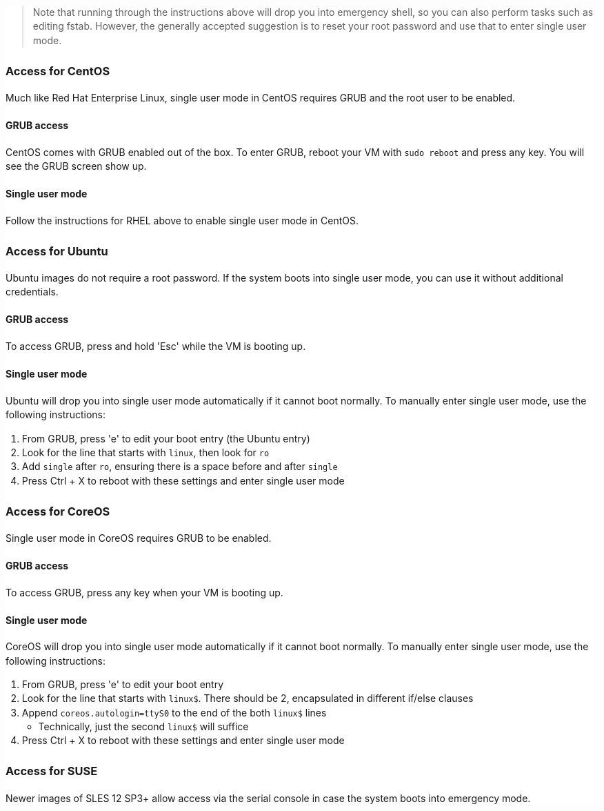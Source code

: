 > Note that running through the instructions above will drop you into emergency shell, so you can also perform tasks such as editing fstab. However, the generally accepted suggestion is to reset your root password and use that to enter single user mode. 


### Access for CentOS
Much like Red Hat Enterprise Linux, single user mode in CentOS requires GRUB and the root user to be enabled. 

#### GRUB access
CentOS comes with GRUB enabled out of the box. To enter GRUB, reboot your VM with `sudo reboot` and press any key. You will see the GRUB screen show up.

#### Single user mode
Follow the instructions for RHEL above to enable single user mode in CentOS.

### Access for Ubuntu 
Ubuntu images do not require a root password. If the system boots into single user mode, you can use it without additional credentials. 

#### GRUB access
To access GRUB, press and hold 'Esc' while the VM is booting up.

#### Single user mode
Ubuntu will drop you into single user mode automatically if it cannot boot normally. To manually enter single user mode, use the following instructions:

1. From GRUB, press 'e' to edit your boot entry (the Ubuntu entry)
1. Look for the line that starts with `linux`, then look for `ro`
1. Add `single` after `ro`, ensuring there is a space before and after `single`
1. Press Ctrl + X to reboot with these settings and enter single user mode

### Access for CoreOS
Single user mode in CoreOS requires GRUB to be enabled. 

#### GRUB access
To access GRUB, press any key when your VM is booting up.

#### Single user mode
CoreOS will drop you into single user mode automatically if it cannot boot normally. To manually enter single user mode, use the following instructions:
1. From GRUB, press 'e' to edit your boot entry
1. Look for the line that starts with `linux$`. There should be 2, encapsulated in different if/else clauses
1. Append `coreos.autologin=ttyS0` to the end of the both `linux$` lines
    * Technically, just the second `linux$` will suffice
1. Press Ctrl + X to reboot with these settings and enter single user mode

### Access for SUSE
Newer images of SLES 12 SP3+ allow access via the serial console in case the system boots into emergency mode. 
